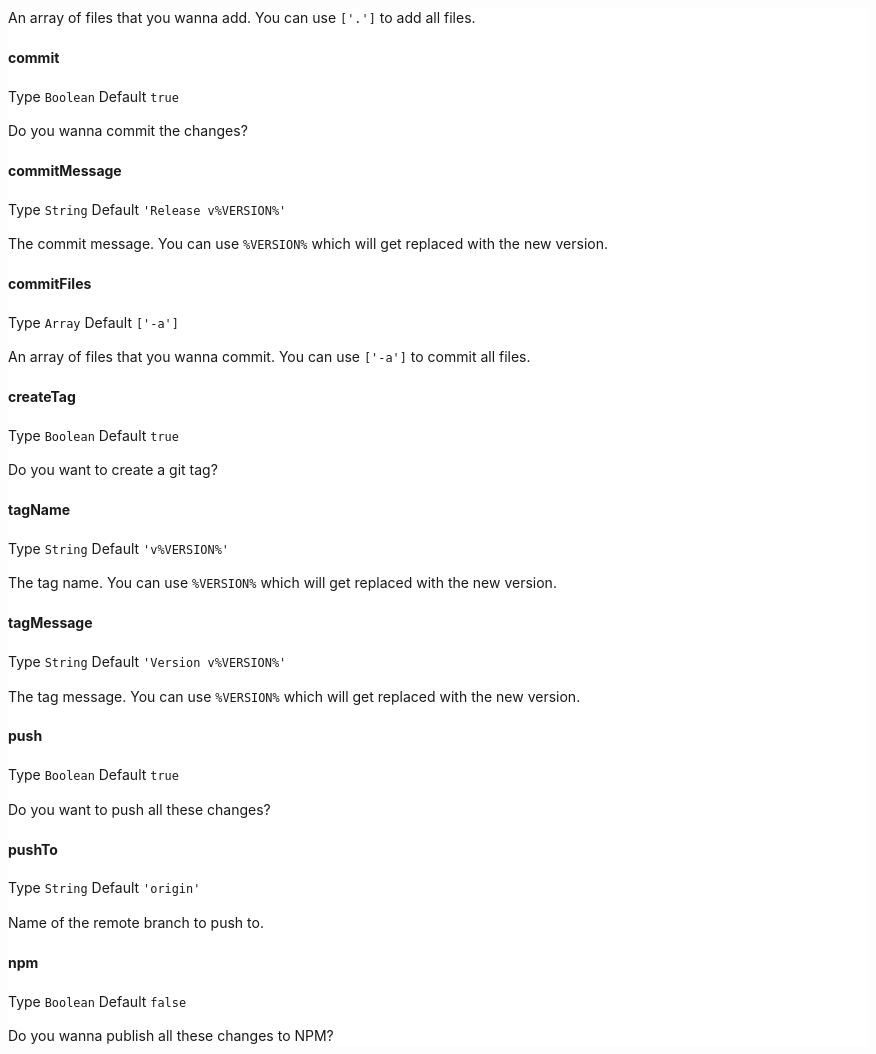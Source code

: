 An array of files that you wanna add. You can use `['.']` to add all files.

#### commit
Type `Boolean`
Default `true`

Do you wanna commit the changes?

#### commitMessage
Type `String`
Default `'Release v%VERSION%'`

The commit message. You can use `%VERSION%` which will get replaced with the new version.

#### commitFiles
Type `Array`
Default `['-a']`

An array of files that you wanna commit. You can use `['-a']` to commit all files.

#### createTag
Type `Boolean`
Default `true`

Do you want to create a git tag?

#### tagName
Type `String`
Default `'v%VERSION%'`

The tag name. You can use `%VERSION%` which will get replaced with the new version.

#### tagMessage
Type `String`
Default `'Version v%VERSION%'`

The tag message. You can use `%VERSION%` which will get replaced with the new version.

#### push
Type `Boolean`
Default `true`

Do you want to push all these changes?

#### pushTo
Type `String`
Default `'origin'`

Name of the remote branch to push to.

#### npm
Type `Boolean`
Default `false`

Do you wanna publish all these changes to NPM?
